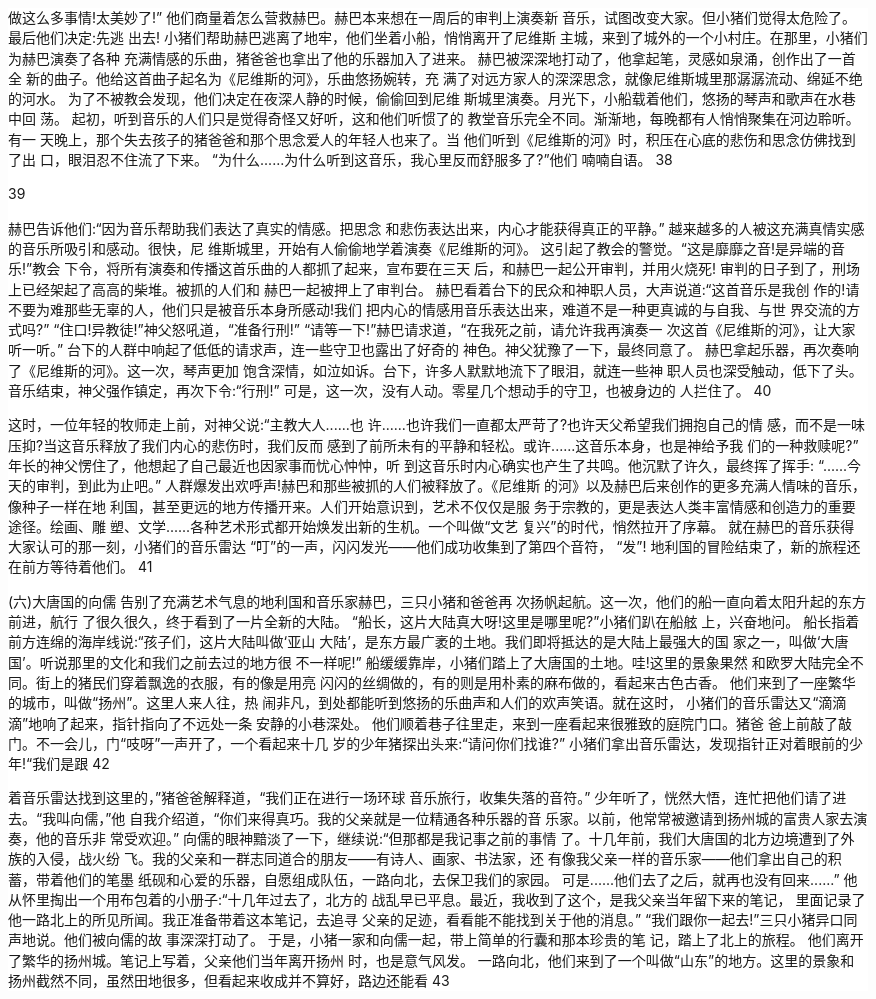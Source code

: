 做这么多事情!太美妙了!” 他们商量着怎么营救赫巴。赫巴本来想在一周后的审判上演奏新
音乐，试图改变大家。但小猪们觉得太危险了。最后他们决定:先逃 出去!
小猪们帮助赫巴逃离了地牢，他们坐着小船，悄悄离开了尼维斯 主城，来到了城外的一个小村庄。在那里，小猪们为赫巴演奏了各种 充满情感的乐曲，猪爸爸也拿出了他的乐器加入了进来。
赫巴被深深地打动了，他拿起笔，灵感如泉涌，创作出了一首全 新的曲子。他给这首曲子起名为《尼维斯的河》，乐曲悠扬婉转，充 满了对远方家人的深深思念，就像尼维斯城里那潺潺流动、绵延不绝 的河水。
为了不被教会发现，他们决定在夜深人静的时候，偷偷回到尼维 斯城里演奏。月光下，小船载着他们，悠扬的琴声和歌声在水巷中回 荡。
起初，听到音乐的人们只是觉得奇怪又好听，这和他们听惯了的 教堂音乐完全不同。渐渐地，每晚都有人悄悄聚集在河边聆听。有一 天晚上，那个失去孩子的猪爸爸和那个思念爱人的年轻人也来了。当 他们听到《尼维斯的河》时，积压在心底的悲伤和思念仿佛找到了出 口，眼泪忍不住流了下来。
“为什么......为什么听到这音乐，我心里反而舒服多了?”他们 喃喃自语。
38

 39

赫巴告诉他们:“因为音乐帮助我们表达了真实的情感。把思念 和悲伤表达出来，内心才能获得真正的平静。”
越来越多的人被这充满真情实感的音乐所吸引和感动。很快，尼 维斯城里，开始有人偷偷地学着演奏《尼维斯的河》。
这引起了教会的警觉。“这是靡靡之音!是异端的音乐!”教会 下令，将所有演奏和传播这首乐曲的人都抓了起来，宣布要在三天 后，和赫巴一起公开审判，并用火烧死!
审判的日子到了，刑场上已经架起了高高的柴堆。被抓的人们和 赫巴一起被押上了审判台。
赫巴看着台下的民众和神职人员，大声说道:“这首音乐是我创 作的!请不要为难那些无辜的人，他们只是被音乐本身所感动!我们 把内心的情感用音乐表达出来，难道不是一种更真诚的与自我、与世 界交流的方式吗?”
  “住口!异教徒!”神父怒吼道，“准备行刑!”
“请等一下!”赫巴请求道，“在我死之前，请允许我再演奏一 次这首《尼维斯的河》，让大家听一听。”
台下的人群中响起了低低的请求声，连一些守卫也露出了好奇的 神色。神父犹豫了一下，最终同意了。
赫巴拿起乐器，再次奏响了《尼维斯的河》。这一次，琴声更加 饱含深情，如泣如诉。台下，许多人默默地流下了眼泪，就连一些神 职人员也深受触动，低下了头。
  音乐结束，神父强作镇定，再次下令:“行刑!”
可是，这一次，没有人动。零星几个想动手的守卫，也被身边的 人拦住了。
40

这时，一位年轻的牧师走上前，对神父说:“主教大人......也 许......也许我们一直都太严苛了?也许天父希望我们拥抱自己的情 感，而不是一味压抑?当这音乐释放了我们内心的悲伤时，我们反而 感到了前所未有的平静和轻松。或许......这音乐本身，也是神给予我 们的一种救赎呢?”
年长的神父愣住了，他想起了自己最近也因家事而忧心忡忡，听 到这音乐时内心确实也产生了共鸣。他沉默了许久，最终挥了挥手: “......今天的审判，到此为止吧。”
人群爆发出欢呼声!赫巴和那些被抓的人们被释放了。《尼维斯 的河》以及赫巴后来创作的更多充满人情味的音乐，像种子一样在地 利国，甚至更远的地方传播开来。人们开始意识到，艺术不仅仅是服 务于宗教的，更是表达人类丰富情感和创造力的重要途径。绘画、雕 塑、文学......各种艺术形式都开始焕发出新的生机。一个叫做“文艺 复兴”的时代，悄然拉开了序幕。
就在赫巴的音乐获得大家认可的那一刻，小猪们的音乐雷达 “叮”的一声，闪闪发光——他们成功收集到了第四个音符， “发”!
  地利国的冒险结束了，新的旅程还在前方等待着他们。
41

(六)大唐国的向儒
告别了充满艺术气息的地利国和音乐家赫巴，三只小猪和爸爸再 次扬帆起航。这一次，他们的船一直向着太阳升起的东方前进，航行 了很久很久，终于看到了一片全新的大陆。
“船长，这片大陆真大呀!这里是哪里呢?”小猪们趴在船舷 上，兴奋地问。
船长指着前方连绵的海岸线说:“孩子们，这片大陆叫做‘亚山 大陆’，是东方最广袤的土地。我们即将抵达的是大陆上最强大的国 家之一，叫做‘大唐国’。听说那里的文化和我们之前去过的地方很 不一样呢!”
船缓缓靠岸，小猪们踏上了大唐国的土地。哇!这里的景象果然 和欧罗大陆完全不同。街上的猪民们穿着飘逸的衣服，有的像是用亮 闪闪的丝绸做的，有的则是用朴素的麻布做的，看起来古色古香。
他们来到了一座繁华的城市，叫做“扬州”。这里人来人往，热 闹非凡，到处都能听到悠扬的乐曲声和人们的欢声笑语。就在这时， 小猪们的音乐雷达又“滴滴滴”地响了起来，指针指向了不远处一条 安静的小巷深处。
他们顺着巷子往里走，来到一座看起来很雅致的庭院门口。猪爸 爸上前敲了敲门。不一会儿，门“吱呀”一声开了，一个看起来十几 岁的少年猪探出头来:“请问你们找谁?”
小猪们拿出音乐雷达，发现指针正对着眼前的少年!“我们是跟
42

着音乐雷达找到这里的，”猪爸爸解释道，“我们正在进行一场环球 音乐旅行，收集失落的音符。”
少年听了，恍然大悟，连忙把他们请了进去。“我叫向儒，”他 自我介绍道，“你们来得真巧。我的父亲就是一位精通各种乐器的音 乐家。以前，他常常被邀请到扬州城的富贵人家去演奏，他的音乐非 常受欢迎。”
向儒的眼神黯淡了一下，继续说:“但那都是我记事之前的事情 了。十几年前，我们大唐国的北方边境遭到了外族的入侵，战火纷 飞。我的父亲和一群志同道合的朋友——有诗人、画家、书法家，还 有像我父亲一样的音乐家——他们拿出自己的积蓄，带着他们的笔墨 纸砚和心爱的乐器，自愿组成队伍，一路向北，去保卫我们的家园。 可是......他们去了之后，就再也没有回来......”
他从怀里掏出一个用布包着的小册子:“十几年过去了，北方的 战乱早已平息。最近，我收到了这个，是我父亲当年留下来的笔记， 里面记录了他一路北上的所见所闻。我正准备带着这本笔记，去追寻 父亲的足迹，看看能不能找到关于他的消息。”
“我们跟你一起去!”三只小猪异口同声地说。他们被向儒的故 事深深打动了。
于是，小猪一家和向儒一起，带上简单的行囊和那本珍贵的笔 记，踏上了北上的旅程。
他们离开了繁华的扬州城。笔记上写着，父亲他们当年离开扬州 时，也是意气风发。
一路向北，他们来到了一个叫做“山东”的地方。这里的景象和 扬州截然不同，虽然田地很多，但看起来收成并不算好，路边还能看
43
